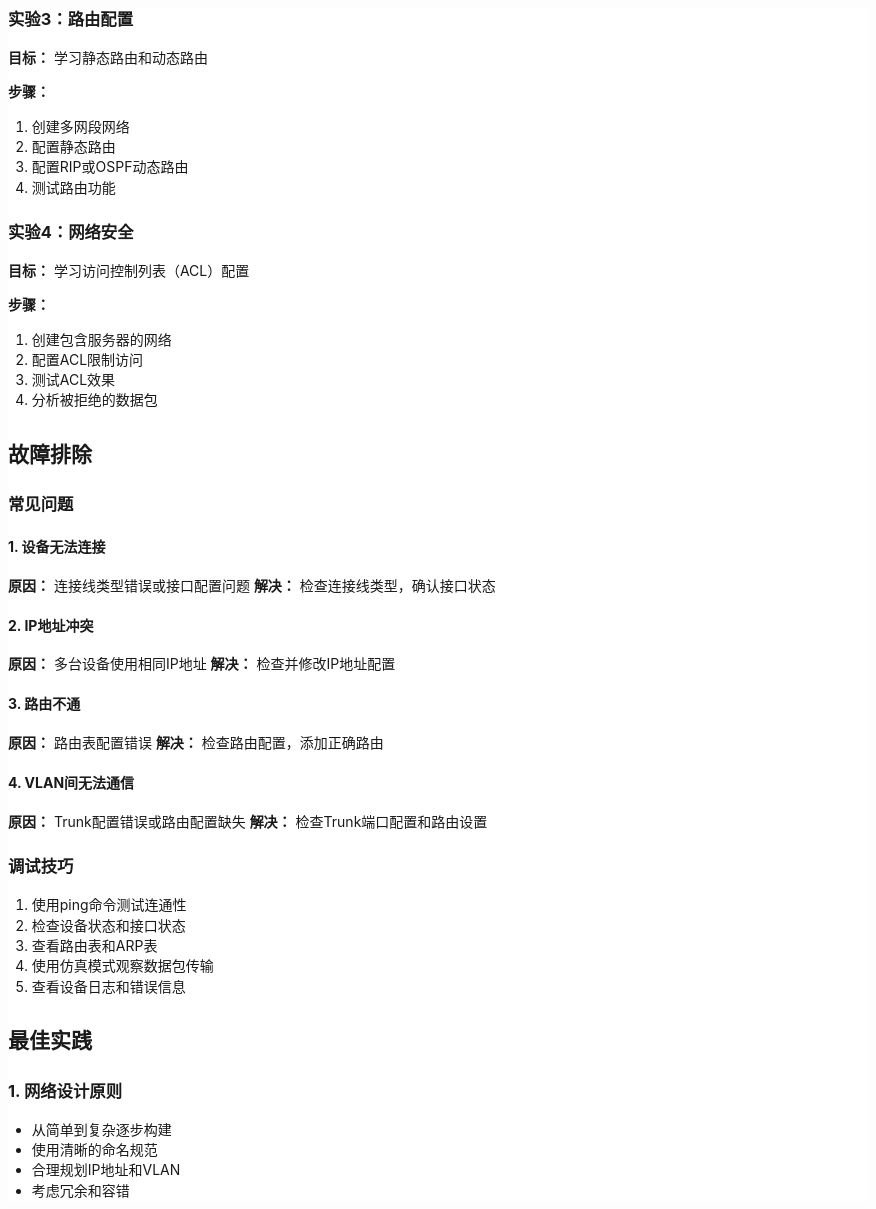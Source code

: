 ### 实验3：路由配置
**目标：** 学习静态路由和动态路由

**步骤：**
1. 创建多网段网络
2. 配置静态路由
3. 配置RIP或OSPF动态路由
4. 测试路由功能

### 实验4：网络安全
**目标：** 学习访问控制列表（ACL）配置

**步骤：**
1. 创建包含服务器的网络
2. 配置ACL限制访问
3. 测试ACL效果
4. 分析被拒绝的数据包

## 故障排除

### 常见问题

#### 1. 设备无法连接
**原因：** 连接线类型错误或接口配置问题
**解决：** 检查连接线类型，确认接口状态

#### 2. IP地址冲突
**原因：** 多台设备使用相同IP地址
**解决：** 检查并修改IP地址配置

#### 3. 路由不通
**原因：** 路由表配置错误
**解决：** 检查路由配置，添加正确路由

#### 4. VLAN间无法通信
**原因：** Trunk配置错误或路由配置缺失
**解决：** 检查Trunk端口配置和路由设置

### 调试技巧
1. 使用ping命令测试连通性
2. 检查设备状态和接口状态
3. 查看路由表和ARP表
4. 使用仿真模式观察数据包传输
5. 查看设备日志和错误信息

## 最佳实践

### 1. 网络设计原则
- 从简单到复杂逐步构建
- 使用清晰的命名规范
- 合理规划IP地址和VLAN
- 考虑冗余和容错
